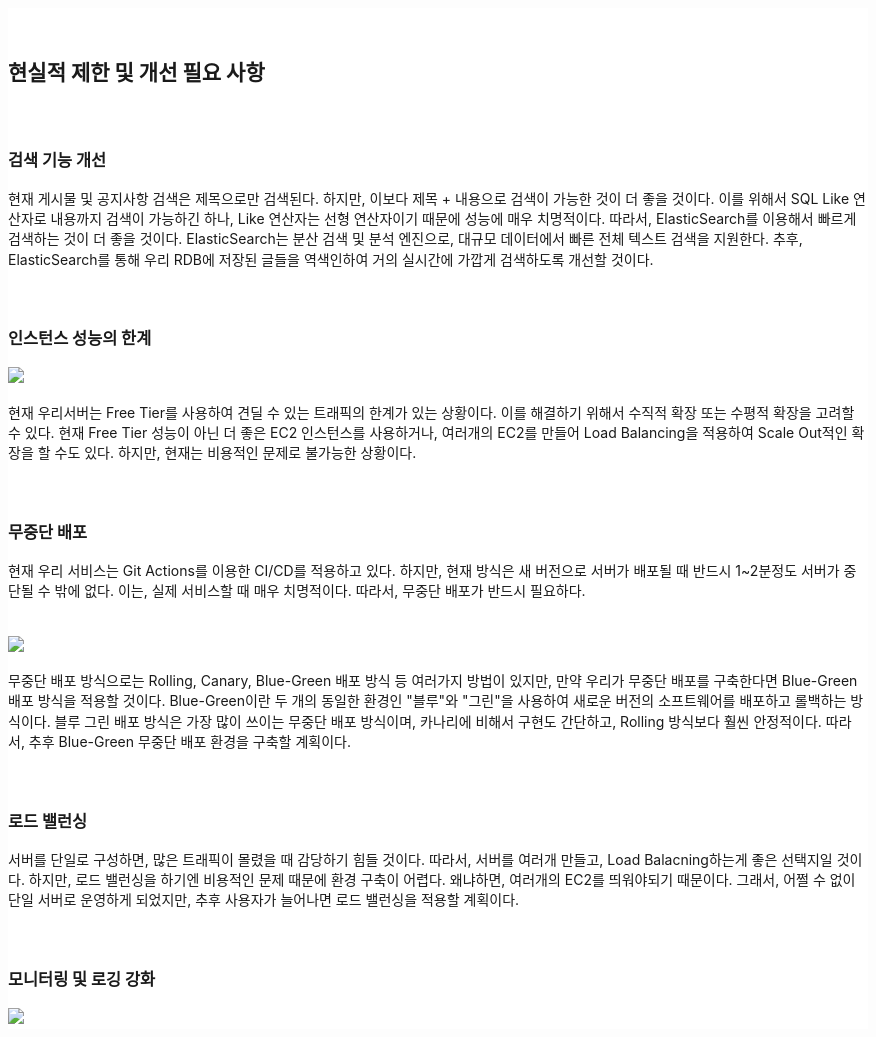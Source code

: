 <br>

## **현실적 제한 및 개선 필요 사항**

<br>

### **검색 기능 개선**

현재 게시물 및 공지사항 검색은 제목으로만 검색된다. 하지만, 이보다 제목 + 내용으로 검색이 가능한 것이 더 좋을 것이다. 이를 위해서 SQL Like 연산자로 내용까지 검색이 가능하긴 하나, Like 연산자는 선형 연산자이기 때문에 성능에 매우 치명적이다. 따라서, ElasticSearch를 이용해서 빠르게 검색하는 것이 더 좋을 것이다. ElasticSearch는 분산 검색 및 분석 엔진으로, 대규모 데이터에서 빠른 전체 텍스트 검색을 지원한다. 추후, ElasticSearch를 통해 우리 RDB에 저장된 글들을 역색인하여 거의 실시간에 가깝게 검색하도록 개선할 것이다.

<br>

### **인스턴스 성능의 한계**

<img src="https://github.com/kookmin-sw/capstone-2024-30/assets/55117706/61f41786-00e2-4ae2-b059-9bbe080edc91">

현재 우리서버는 Free Tier를 사용하여 견딜 수 있는 트래픽의 한계가 있는 상황이다. 이를 해결하기 위해서 수직적 확장 또는 수평적 확장을 고려할 수 있다. 현재 Free Tier 성능이 아닌 더 좋은 EC2 인스턴스를 사용하거나, 여러개의 EC2를 만들어 Load Balancing을 적용하여 Scale Out적인 확장을 할 수도 있다. 하지만, 현재는 비용적인 문제로 불가능한 상황이다.

<br>

### **무중단 배포**

현재 우리 서비스는 Git Actions를 이용한 CI/CD를 적용하고 있다. 하지만, 현재 방식은 새 버전으로 서버가 배포될 때 반드시 1~2분정도 서버가 중단될 수 밖에 없다. 이는, 실제 서비스할 때 매우 치명적이다. 따라서, 무중단 배포가 반드시 필요하다.

<br>

<img src="https://github.com/kookmin-sw/capstone-2024-30/assets/55117706/ad083fdb-03d5-4620-b41b-0f47fdad8edc">

<br>

무중단 배포 방식으로는 Rolling, Canary, Blue-Green 배포 방식 등 여러가지 방법이 있지만, 만약 우리가 무중단 배포를 구축한다면 Blue-Green 배포 방식을 적용할 것이다. Blue-Green이란 두 개의 동일한 환경인 "블루"와 "그린"을 사용하여 새로운 버전의 소프트웨어를 배포하고 롤백하는 방식이다. 블루 그린 배포 방식은 가장 많이 쓰이는 무중단 배포 방식이며, 카나리에 비해서 구현도 간단하고, Rolling 방식보다 훨씬 안정적이다. 따라서, 추후 Blue-Green 무중단 배포 환경을 구축할 계획이다.

<br>

### **로드 밸런싱**

서버를 단일로 구성하면, 많은 트래픽이 몰렸을 때 감당하기 힘들 것이다. 따라서, 서버를 여러개 만들고, Load Balacning하는게 좋은 선택지일 것이다. 하지만, 로드 밸런싱을 하기엔 비용적인 문제 때문에 환경 구축이 어렵다. 왜냐하면, 여러개의 EC2를 띄워야되기 때문이다. 그래서, 어쩔 수 없이 단일 서버로 운영하게 되었지만, 추후 사용자가 늘어나면 로드 밸런싱을 적용할 계획이다.

<br>

### **모니터링 및 로깅 강화**

<img src ="https://github.com/kookmin-sw/capstone-2024-30/assets/55117706/ced776d3-c974-4365-956e-f1c598ecbd7b">
